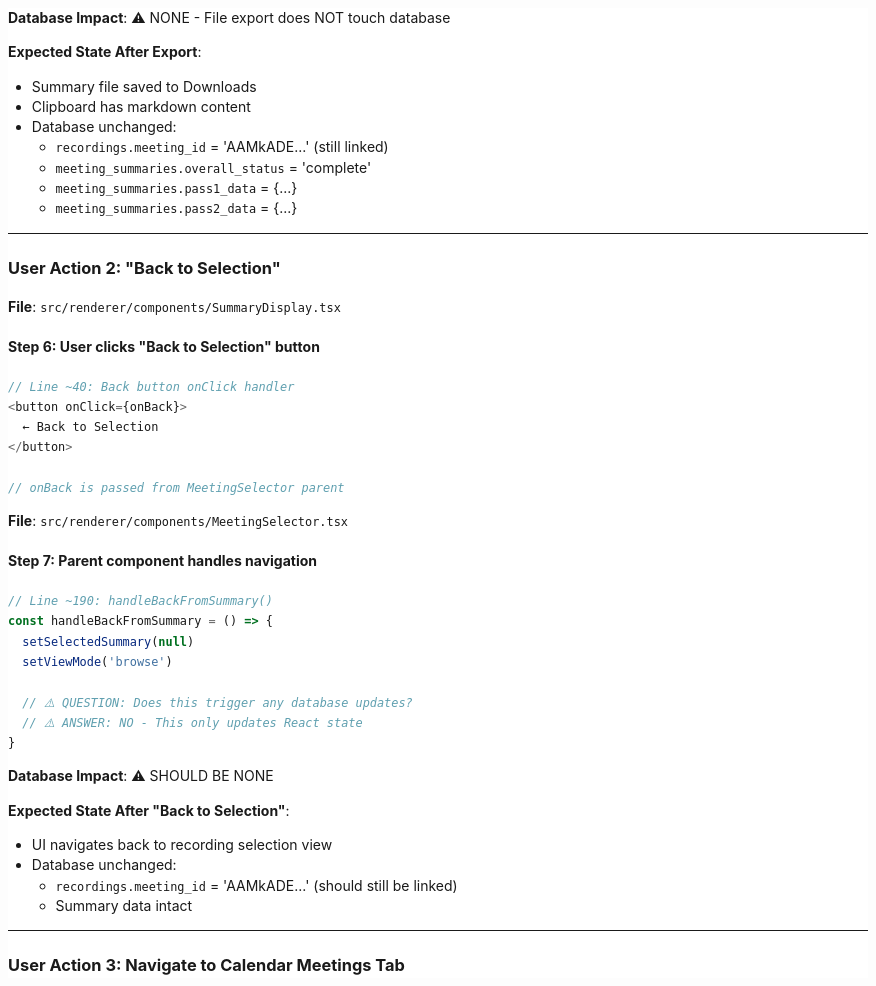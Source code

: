 ```typescript
```

**Database Impact**: ⚠️ NONE - File export does NOT touch database

**Expected State After Export**:
- Summary file saved to Downloads
- Clipboard has markdown content
- Database unchanged:
  - `recordings.meeting_id` = 'AAMkADE...' (still linked)
  - `meeting_summaries.overall_status` = 'complete'
  - `meeting_summaries.pass1_data` = {...}
  - `meeting_summaries.pass2_data` = {...}

---

### User Action 2: "Back to Selection"

**File**: `src/renderer/components/SummaryDisplay.tsx`

#### Step 6: User clicks "Back to Selection" button
```typescript
// Line ~40: Back button onClick handler
<button onClick={onBack}>
  ← Back to Selection
</button>

// onBack is passed from MeetingSelector parent
```

**File**: `src/renderer/components/MeetingSelector.tsx`

#### Step 7: Parent component handles navigation
```typescript
// Line ~190: handleBackFromSummary()
const handleBackFromSummary = () => {
  setSelectedSummary(null)
  setViewMode('browse')

  // ⚠️ QUESTION: Does this trigger any database updates?
  // ⚠️ ANSWER: NO - This only updates React state
}
```

**Database Impact**: ⚠️ SHOULD BE NONE

**Expected State After "Back to Selection"**:
- UI navigates back to recording selection view
- Database unchanged:
  - `recordings.meeting_id` = 'AAMkADE...' (should still be linked)
  - Summary data intact

---

### User Action 3: Navigate to Calendar Meetings Tab
